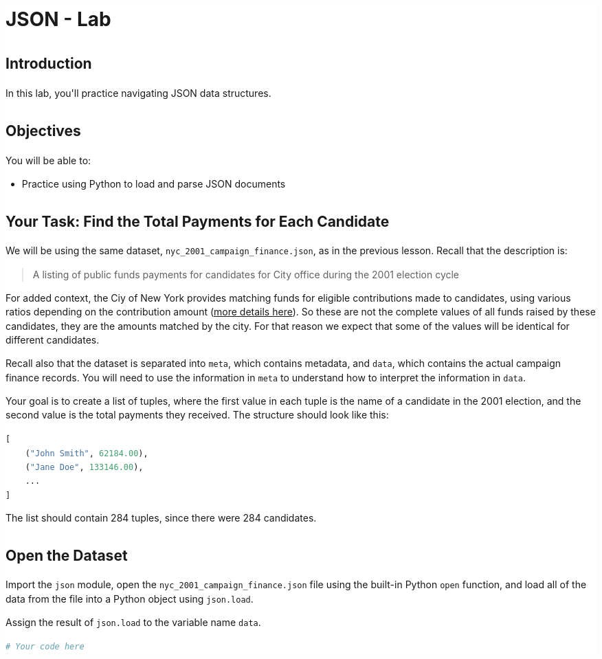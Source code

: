 # JSON - Lab

## Introduction

In this lab, you'll practice navigating JSON data structures.

## Objectives

You will be able to:

* Practice using Python to load and parse JSON documents

## Your Task: Find the Total Payments for Each Candidate

We will be using the same dataset, `nyc_2001_campaign_finance.json`, as in the previous lesson. Recall that the description is:

> A listing of public funds payments for candidates for City office during the 2001 election cycle

For added context, the Ciy of New York provides matching funds for eligible contributions made to candidates, using various ratios depending on the contribution amount ([more details here](https://en.wikipedia.org/wiki/New_York_City_Campaign_Finance_Board#The_Campaign_Finance_Program)). So these are not the complete values of all funds raised by these candidates, they are the amounts matched by the city. For that reason we expect that some of the values will be identical for different candidates.

Recall also that the dataset is separated into `meta`, which contains metadata, and `data`, which contains the actual campaign finance records. You will need to use the information in `meta` to understand how to interpret the information in `data`.

Your goal is to create a list of tuples, where the first value in each tuple is the name of a candidate in the 2001 election, and the second value is the total payments they received. The structure should look like this:

```python
[
    ("John Smith", 62184.00),
    ("Jane Doe", 133146.00),
    ...
]
```

The list should contain 284 tuples, since there were 284 candidates.

## Open the Dataset

Import the `json` module, open the `nyc_2001_campaign_finance.json` file using the built-in Python `open` function, and load all of the data from the file into a Python object using `json.load`.

Assign the result of `json.load` to the variable name `data`.


```python
# Your code here
```
